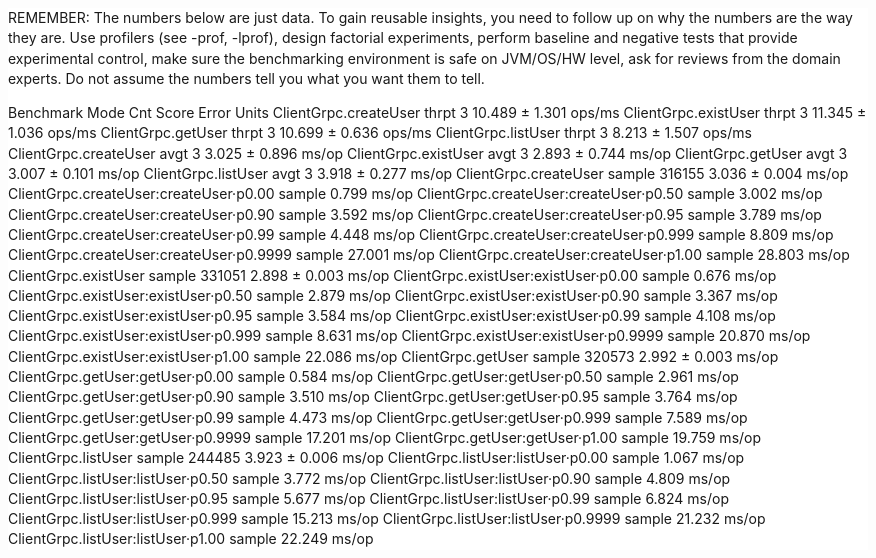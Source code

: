 REMEMBER: The numbers below are just data. To gain reusable insights, you need to follow up on
why the numbers are the way they are. Use profilers (see -prof, -lprof), design factorial
experiments, perform baseline and negative tests that provide experimental control, make sure
the benchmarking environment is safe on JVM/OS/HW level, ask for reviews from the domain experts.
Do not assume the numbers tell you what you want them to tell.

Benchmark                                   Mode     Cnt   Score   Error   Units
ClientGrpc.createUser                      thrpt       3  10.489 ± 1.301  ops/ms
ClientGrpc.existUser                       thrpt       3  11.345 ± 1.036  ops/ms
ClientGrpc.getUser                         thrpt       3  10.699 ± 0.636  ops/ms
ClientGrpc.listUser                        thrpt       3   8.213 ± 1.507  ops/ms
ClientGrpc.createUser                       avgt       3   3.025 ± 0.896   ms/op
ClientGrpc.existUser                        avgt       3   2.893 ± 0.744   ms/op
ClientGrpc.getUser                          avgt       3   3.007 ± 0.101   ms/op
ClientGrpc.listUser                         avgt       3   3.918 ± 0.277   ms/op
ClientGrpc.createUser                     sample  316155   3.036 ± 0.004   ms/op
ClientGrpc.createUser:createUser·p0.00    sample           0.799           ms/op
ClientGrpc.createUser:createUser·p0.50    sample           3.002           ms/op
ClientGrpc.createUser:createUser·p0.90    sample           3.592           ms/op
ClientGrpc.createUser:createUser·p0.95    sample           3.789           ms/op
ClientGrpc.createUser:createUser·p0.99    sample           4.448           ms/op
ClientGrpc.createUser:createUser·p0.999   sample           8.809           ms/op
ClientGrpc.createUser:createUser·p0.9999  sample          27.001           ms/op
ClientGrpc.createUser:createUser·p1.00    sample          28.803           ms/op
ClientGrpc.existUser                      sample  331051   2.898 ± 0.003   ms/op
ClientGrpc.existUser:existUser·p0.00      sample           0.676           ms/op
ClientGrpc.existUser:existUser·p0.50      sample           2.879           ms/op
ClientGrpc.existUser:existUser·p0.90      sample           3.367           ms/op
ClientGrpc.existUser:existUser·p0.95      sample           3.584           ms/op
ClientGrpc.existUser:existUser·p0.99      sample           4.108           ms/op
ClientGrpc.existUser:existUser·p0.999     sample           8.631           ms/op
ClientGrpc.existUser:existUser·p0.9999    sample          20.870           ms/op
ClientGrpc.existUser:existUser·p1.00      sample          22.086           ms/op
ClientGrpc.getUser                        sample  320573   2.992 ± 0.003   ms/op
ClientGrpc.getUser:getUser·p0.00          sample           0.584           ms/op
ClientGrpc.getUser:getUser·p0.50          sample           2.961           ms/op
ClientGrpc.getUser:getUser·p0.90          sample           3.510           ms/op
ClientGrpc.getUser:getUser·p0.95          sample           3.764           ms/op
ClientGrpc.getUser:getUser·p0.99          sample           4.473           ms/op
ClientGrpc.getUser:getUser·p0.999         sample           7.589           ms/op
ClientGrpc.getUser:getUser·p0.9999        sample          17.201           ms/op
ClientGrpc.getUser:getUser·p1.00          sample          19.759           ms/op
ClientGrpc.listUser                       sample  244485   3.923 ± 0.006   ms/op
ClientGrpc.listUser:listUser·p0.00        sample           1.067           ms/op
ClientGrpc.listUser:listUser·p0.50        sample           3.772           ms/op
ClientGrpc.listUser:listUser·p0.90        sample           4.809           ms/op
ClientGrpc.listUser:listUser·p0.95        sample           5.677           ms/op
ClientGrpc.listUser:listUser·p0.99        sample           6.824           ms/op
ClientGrpc.listUser:listUser·p0.999       sample          15.213           ms/op
ClientGrpc.listUser:listUser·p0.9999      sample          21.232           ms/op
ClientGrpc.listUser:listUser·p1.00        sample          22.249           ms/op
